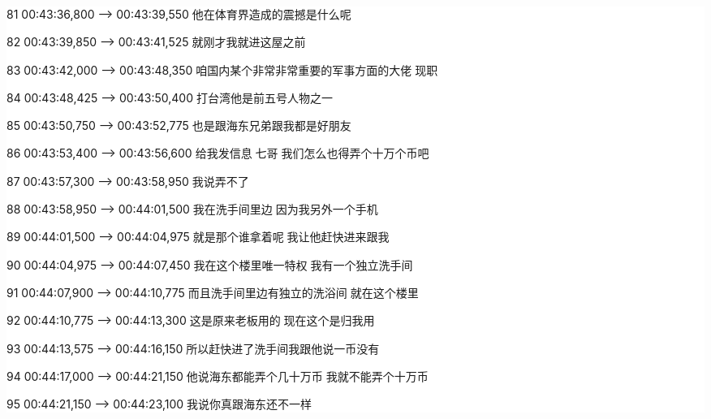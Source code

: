 81
00:43:36,800 –&gt; 00:43:39,550
他在体育界造成的震撼是什么呢
 
82
00:43:39,850 –&gt; 00:43:41,525
就刚才我就进这屋之前
 
83
00:43:42,000 –&gt; 00:43:48,350
咱国内某个非常非常重要的军事方面的大佬 现职
 
84
00:43:48,425 –&gt; 00:43:50,400
打台湾他是前五号人物之一
 
85
00:43:50,750 –&gt; 00:43:52,775
也是跟海东兄弟跟我都是好朋友
 
86
00:43:53,400 –&gt; 00:43:56,600
给我发信息 七哥 我们怎么也得弄个十万个币吧
 
87
00:43:57,300 –&gt; 00:43:58,950
我说弄不了
 
88
00:43:58,950 –&gt; 00:44:01,500
我在洗手间里边 因为我另外一个手机
 
89
00:44:01,500 –&gt; 00:44:04,975
就是那个谁拿着呢 我让他赶快进来跟我
 
90
00:44:04,975 –&gt; 00:44:07,450
我在这个楼里唯一特权 我有一个独立洗手间
 
91
00:44:07,900 –&gt; 00:44:10,775
而且洗手间里边有独立的洗浴间 就在这个楼里
 
92
00:44:10,775 –&gt; 00:44:13,300
这是原来老板用的 现在这个是归我用
 
93
00:44:13,575 –&gt; 00:44:16,150
所以赶快进了洗手间我跟他说一币没有
 
94
00:44:17,000 –&gt; 00:44:21,150
他说海东都能弄个几十万币 我就不能弄个十万币
 
95
00:44:21,150 –&gt; 00:44:23,100
我说你真跟海东还不一样
 